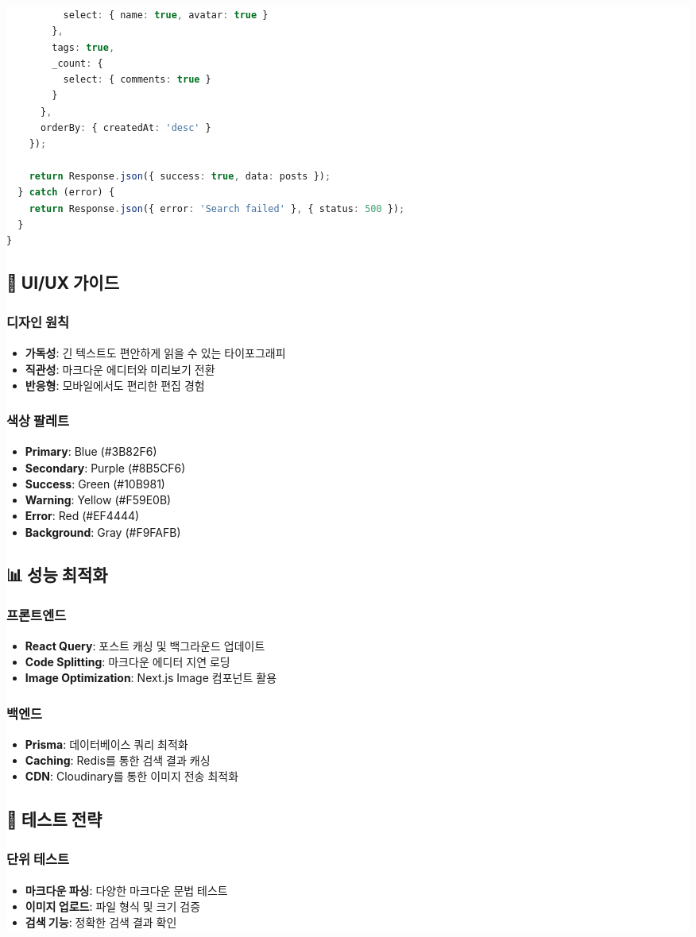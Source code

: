 ```typescript
          select: { name: true, avatar: true }
        },
        tags: true,
        _count: {
          select: { comments: true }
        }
      },
      orderBy: { createdAt: 'desc' }
    });

    return Response.json({ success: true, data: posts });
  } catch (error) {
    return Response.json({ error: 'Search failed' }, { status: 500 });
  }
}
```

## 🎨 UI/UX 가이드

### 디자인 원칙
- **가독성**: 긴 텍스트도 편안하게 읽을 수 있는 타이포그래피
- **직관성**: 마크다운 에디터와 미리보기 전환
- **반응형**: 모바일에서도 편리한 편집 경험

### 색상 팔레트
- **Primary**: Blue (#3B82F6)
- **Secondary**: Purple (#8B5CF6)
- **Success**: Green (#10B981)
- **Warning**: Yellow (#F59E0B)
- **Error**: Red (#EF4444)
- **Background**: Gray (#F9FAFB)

## 📊 성능 최적화

### 프론트엔드
- **React Query**: 포스트 캐싱 및 백그라운드 업데이트
- **Code Splitting**: 마크다운 에디터 지연 로딩
- **Image Optimization**: Next.js Image 컴포넌트 활용

### 백엔드
- **Prisma**: 데이터베이스 쿼리 최적화
- **Caching**: Redis를 통한 검색 결과 캐싱
- **CDN**: Cloudinary를 통한 이미지 전송 최적화

## 🧪 테스트 전략

### 단위 테스트
- **마크다운 파싱**: 다양한 마크다운 문법 테스트
- **이미지 업로드**: 파일 형식 및 크기 검증
- **검색 기능**: 정확한 검색 결과 확인
